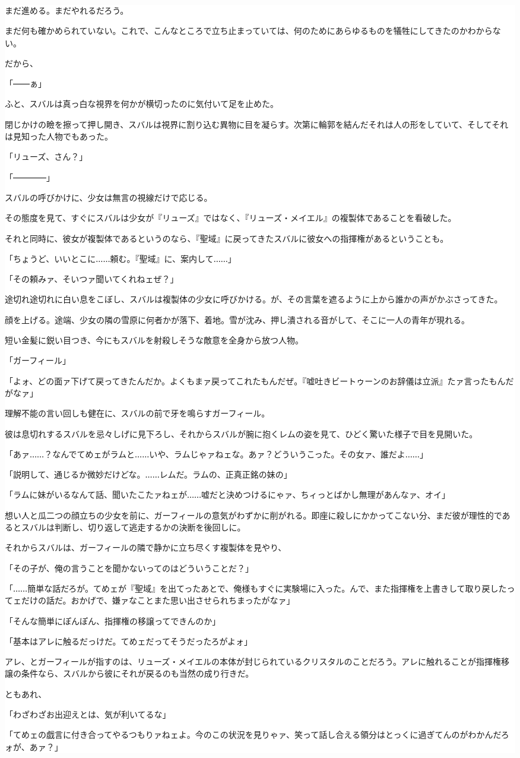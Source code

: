 まだ進める。まだやれるだろう。

まだ何も確かめられていない。これで、こんなところで立ち止まっていては、何のためにあらゆるものを犠牲にしてきたのかわからない。

だから、

「――ぁ」

ふと、スバルは真っ白な視界を何かが横切ったのに気付いて足を止めた。

閉じかけの瞼を擦って押し開き、スバルは視界に割り込む異物に目を凝らす。次第に輪郭を結んだそれは人の形をしていて、そしてそれは見知った人物でもあった。

「リューズ、さん？」

「――――」

スバルの呼びかけに、少女は無言の視線だけで応じる。

その態度を見て、すぐにスバルは少女が『リューズ』ではなく、『リューズ・メイエル』の複製体であることを看破した。

それと同時に、彼女が複製体であるというのなら、『聖域』に戻ってきたスバルに彼女への指揮権があるということも。

「ちょうど、いいとこに……頼む。『聖域』に、案内して……」

「その頼みァ、そいつァ聞いてくれねェぜ？」

途切れ途切れに白い息をこぼし、スバルは複製体の少女に呼びかける。が、その言葉を遮るように上から誰かの声がかぶさってきた。

顔を上げる。途端、少女の隣の雪原に何者かが落下、着地。雪が沈み、押し潰される音がして、そこに一人の青年が現れる。

短い金髪に鋭い目つき、今にもスバルを射殺しそうな敵意を全身から放つ人物。

「ガーフィール」

「よォ、どの面ァ下げて戻ってきたんだか。よくもまァ戻ってこれたもんだぜ。『嘘吐きビートゥーンのお辞儀は立派』たァ言ったもんだがなァ」

理解不能の言い回しも健在に、スバルの前で牙を鳴らすガーフィール。

彼は息切れするスバルを忌々しげに見下ろし、それからスバルが腕に抱くレムの姿を見て、ひどく驚いた様子で目を見開いた。

「あァ……？なんでてめェがラムと……いや、ラムじゃァねェな。あァ？どういうこった。その女ァ、誰だよ……」

「説明して、通じるか微妙だけどな。……レムだ。ラムの、正真正銘の妹の」

「ラムに妹がいるなんて話、聞いたこたァねェが……嘘だと決めつけるにゃァ、ちィっとばかし無理があんなァ、オイ」

想い人と瓜二つの顔立ちの少女を前に、ガーフィールの意気がわずかに削がれる。即座に殺しにかかってこない分、まだ彼が理性的であるとスバルは判断し、切り返して逃走するかの決断を後回しに。

それからスバルは、ガーフィールの隣で静かに立ち尽くす複製体を見やり、

「その子が、俺の言うことを聞かないってのはどういうことだ？」

「……簡単な話だろが。てめェが『聖域』を出てったあとで、俺様もすぐに実験場に入った。んで、また指揮権を上書きして取り戻したってェだけの話だ。おかげで、嫌ァなことまた思い出させられちまったがなァ」

「そんな簡単にぽんぽん、指揮権の移譲ってできんのか」

「基本はアレに触るだっけだ。てめェだってそうだったろがよォ」

アレ、とガーフィールが指すのは、リューズ・メイエルの本体が封じられているクリスタルのことだろう。アレに触れることが指揮権移譲の条件なら、スバルから彼にそれが戻るのも当然の成り行きだ。

ともあれ、

「わざわざお出迎えとは、気が利いてるな」

「てめェの戯言に付き合ってやるつもりァねェよ。今のこの状況を見りゃァ、笑って話し合える領分はとっくに過ぎてんのがわかんだろォが、あァ？」
